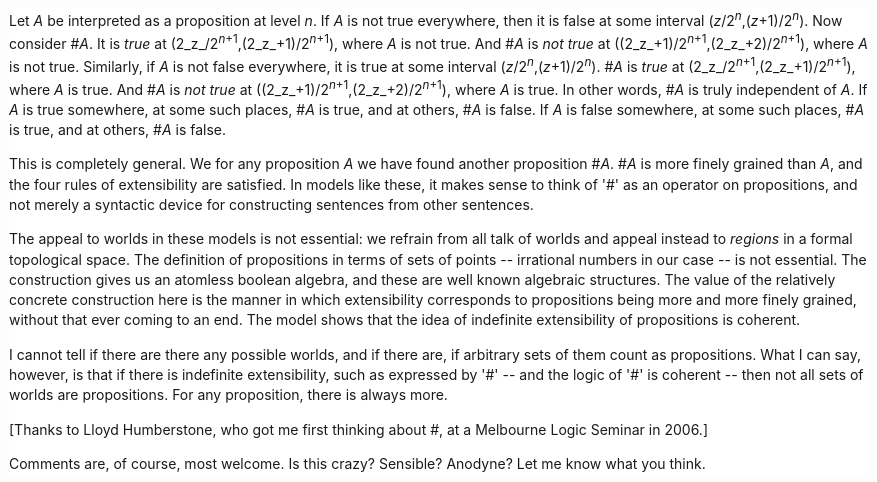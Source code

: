 Let _A_ be interpreted as a proposition at level _n_.  If _A_ is not true everywhere, then it is false at some interval (_z_/2<sup>_n_</sup>,(_z_+1)/2<sup>_n_</sup>).  Now consider #_A_.  It is _true_ at  (2_z_/2<sup>_n_+1</sup>,(2_z_+1)/2<sup>_n_+1</sup>), where _A_ is not true.  And #_A_ is _not true_ at ((2_z_+1)/2<sup>_n_+1</sup>,(2_z_+2)/2<sup>_n_+1</sup>), where _A_ is not true.  Similarly, if _A_ is not false everywhere, it is true at some interval (_z_/2<sup>_n_</sup>,(_z_+1)/2<sup>_n_</sup>).  #_A_ is _true_ at  (2_z_/2<sup>_n_+1</sup>,(2_z_+1)/2<sup>_n_+1</sup>), where _A_ is true.  And #_A_ is _not true_ at ((2_z_+1)/2<sup>_n_+1</sup>,(2_z_+2)/2<sup>_n_+1</sup>), where _A_ is true.  In other words, #_A_ is truly independent of _A_. If _A_ is true somewhere, at some such places, #_A_ is true, and at others, #_A_ is false.  If _A_ is false somewhere, at some such places, #_A_ is true, and at others, #_A_ is false.

This is completely general.  We for any proposition _A_ we have found another proposition #_A_.  #_A_ is more finely grained than _A_, and the four rules of extensibility are satisfied.  In models like these, it makes sense to think of '#' as an operator on propositions, and not merely a syntactic device for constructing sentences from other sentences.

The appeal to worlds in these models is not essential:  we refrain from all talk of worlds and appeal instead to _regions_ in a formal topological space.  The definition of propositions in terms of sets of points -- irrational numbers in our case -- is not essential.  The construction gives us an atomless boolean algebra, and these are well known algebraic structures.  The value of the relatively concrete construction here is the manner in which extensibility corresponds to propositions being more and more finely grained, without that ever coming to an end.  The model shows that the idea of indefinite extensibility of propositions is coherent.

I cannot tell if there are there any possible worlds, and if there are, if arbitrary sets of them count as propositions.   What I can say, however, is that if there is indefinite extensibility, such as expressed by '#' -- and the logic of '#' is coherent -- then not all sets of worlds are propositions.  For any proposition, there is always more.

[Thanks to Lloyd Humberstone, who got me first thinking about #, at a Melbourne Logic Seminar in 2006.] 

Comments are, of course, most welcome.  Is this crazy?  Sensible?  Anodyne?  Let me know what you think.